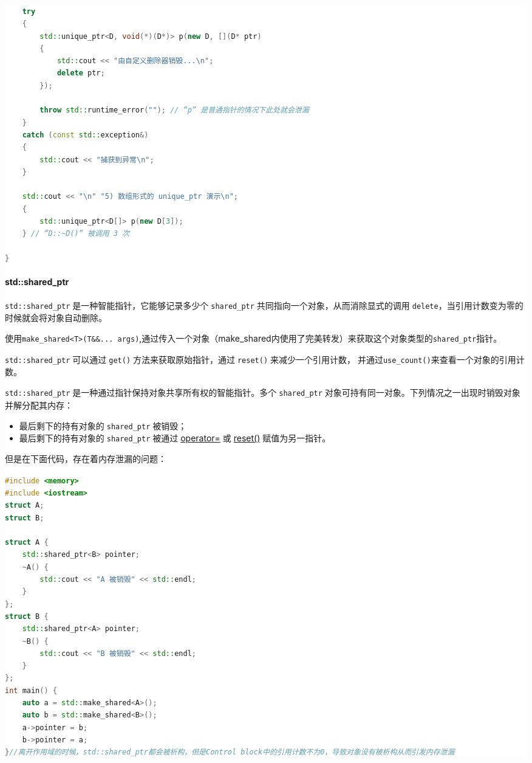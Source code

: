 ```cpp
    try
    {
        std::unique_ptr<D, void(*)(D*)> p(new D, [](D* ptr)
        {
            std::cout << "由自定义删除器销毁...\n";
            delete ptr;
        });

        throw std::runtime_error(""); // “p” 是普通指针的情况下此处就会泄漏
    }
    catch (const std::exception&)
    {
        std::cout << "捕获到异常\n";
    }

    std::cout << "\n" "5) 数组形式的 unique_ptr 演示\n";
    {
        std::unique_ptr<D[]> p(new D[3]);
    } // “D::~D()” 被调用 3 次

}
```

#### std::shared_ptr

`std::shared_ptr` 是一种智能指针，它能够记录多少个 `shared_ptr` 共同指向一个对象，从而消除显式的调用 `delete`，当引用计数变为零的时候就会将对象自动删除。



使用`make_shared<T>(T&&... args)`,通过传入一个对象（make_shared内使用了完美转发）来获取这个对象类型的`shared_ptr`指针。

`std::shared_ptr` 可以通过 `get()` 方法来获取原始指针，通过 `reset()` 来减少一个引用计数， 并通过`use_count()`来查看一个对象的引用计数。



`std::shared_ptr` 是一种通过指针保持对象共享所有权的智能指针。多个 `shared_ptr` 对象可持有同一对象。下列情况之一出现时销毁对象并解分配其内存：

- 最后剩下的持有对象的 `shared_ptr` 被销毁；
- 最后剩下的持有对象的 `shared_ptr` 被通过 [operator=](https://zh.cppreference.com/w/cpp/memory/shared_ptr/operator%3D) 或 [reset()](https://zh.cppreference.com/w/cpp/memory/shared_ptr/reset) 赋值为另一指针。



但是在下面代码，存在着内存泄漏的问题：

```cpp
#include <memory>
#include <iostream>
struct A;
struct B;

struct A {
    std::shared_ptr<B> pointer;
    ~A() {
        std::cout << "A 被销毁" << std::endl;
    }
};
struct B {
    std::shared_ptr<A> pointer;
    ~B() {
        std::cout << "B 被销毁" << std::endl;
    }
};
int main() {
    auto a = std::make_shared<A>();
    auto b = std::make_shared<B>();
    a->pointer = b;
    b->pointer = a;
}//离开作用域的时候，std::shared_ptr都会被析构，但是Control block中的引用计数不为0，导致对象没有被析构从而引发内存泄漏
```